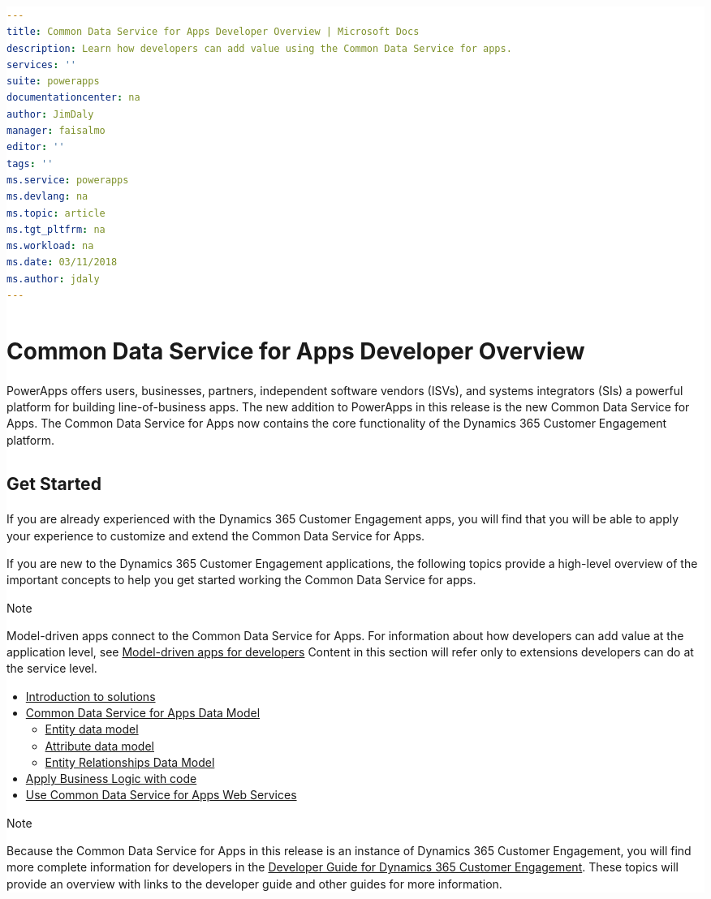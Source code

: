 ```yaml
---
title: Common Data Service for Apps Developer Overview | Microsoft Docs
description: Learn how developers can add value using the Common Data Service for apps.
services: ''
suite: powerapps
documentationcenter: na
author: JimDaly
manager: faisalmo
editor: ''
tags: ''
ms.service: powerapps
ms.devlang: na
ms.topic: article
ms.tgt_pltfrm: na
ms.workload: na
ms.date: 03/11/2018
ms.author: jdaly
---
```

# Common Data Service for Apps Developer Overview
PowerApps offers users, businesses, partners, independent software vendors (ISVs), and systems integrators (SIs) a powerful platform for building line-of-business apps. The new addition to PowerApps in this release is the new Common Data Service for Apps. The Common Data Service for Apps now contains the core functionality of the Dynamics 365 Customer Engagement platform.


## Get Started
If you are already experienced with the Dynamics 365 Customer Engagement apps, you will find that you will be able to apply your experience to customize and extend the Common Data Service for Apps.

If you are new to the Dynamics 365 Customer Engagement applications, the following topics provide a high-level overview of the important concepts to help you get started working the Common Data Service for apps.

> [!NOTE]
> Model-driven apps connect to the Common Data Service for Apps. For information about how developers can add value at the application level, see [Model-driven apps for developers](../model-driven-apps/model-driven-apps-developer-overview.md)
> Content in this section will refer only to extensions developers can do at the service level. 

- [Introduction to solutions](introduction-solutions.md)
- [Common Data Service for Apps Data Model](data-model.md)
    - [Entity data model](data-model-entities.md)
    - [Attribute data model](data-model-attributes.md)
    - [Entity Relationships Data Model](data-model-relationships.md)
- [Apply Business Logic with code](apply-business-logic-with-code.md)
- [Use Common Data Service for Apps Web Services](use-web-services.md)

> [!NOTE]
> Because the Common Data Service for Apps in this release is an instance of Dynamics 365 Customer Engagement, you will find more complete information for developers in the [Developer Guide for Dynamics 365 Customer Engagement](/dynamics365/customer-engagement/developer/developer-guide). These topics will provide an overview with links to the developer guide and other guides for more information.
